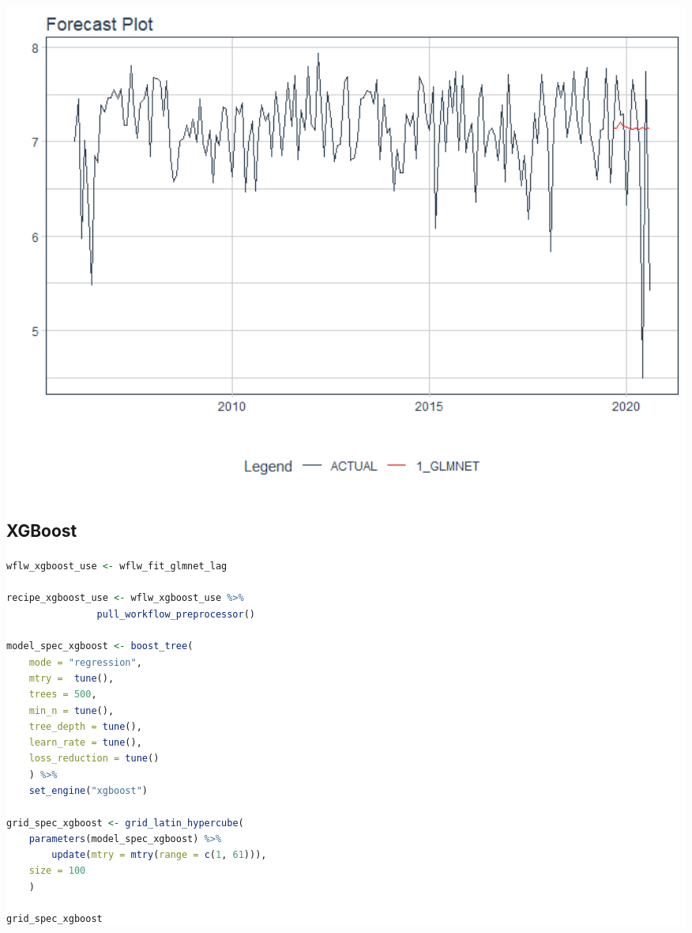 <img src="ml_fcast_test_files/figure-gfm/unnamed-chunk-33-1.png" width="100%" />

## XGBoost

``` r
wflw_xgboost_use <- wflw_fit_glmnet_lag

recipe_xgboost_use <- wflw_xgboost_use %>%
                pull_workflow_preprocessor()

model_spec_xgboost <- boost_tree(
    mode = "regression",
    mtry =  tune(),
    trees = 500,
    min_n = tune(),
    tree_depth = tune(),
    learn_rate = tune(),
    loss_reduction = tune()
    ) %>%
    set_engine("xgboost")

grid_spec_xgboost <- grid_latin_hypercube(
    parameters(model_spec_xgboost) %>% 
        update(mtry = mtry(range = c(1, 61))),
    size = 100
    )

grid_spec_xgboost
```
